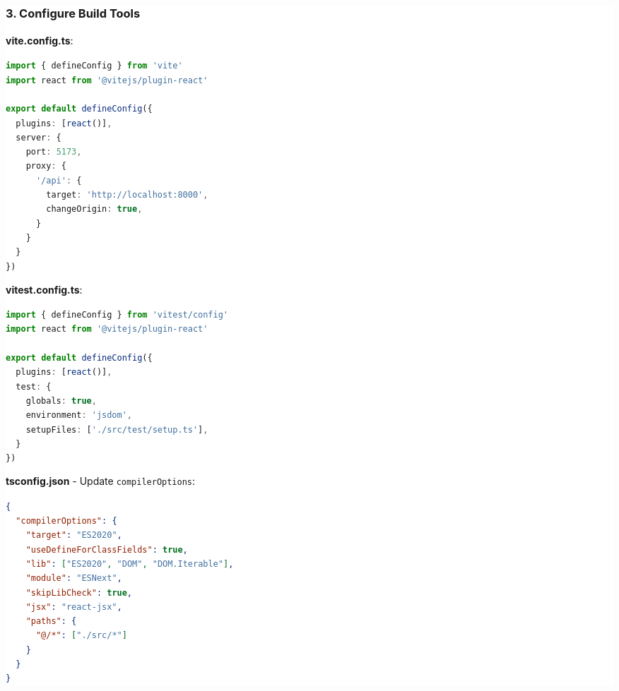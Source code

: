 ### 3. Configure Build Tools

**vite.config.ts**:
```typescript
import { defineConfig } from 'vite'
import react from '@vitejs/plugin-react'

export default defineConfig({
  plugins: [react()],
  server: {
    port: 5173,
    proxy: {
      '/api': {
        target: 'http://localhost:8000',
        changeOrigin: true,
      }
    }
  }
})
```

**vitest.config.ts**:
```typescript
import { defineConfig } from 'vitest/config'
import react from '@vitejs/plugin-react'

export default defineConfig({
  plugins: [react()],
  test: {
    globals: true,
    environment: 'jsdom',
    setupFiles: ['./src/test/setup.ts'],
  }
})
```

**tsconfig.json** - Update `compilerOptions`:
```json
{
  "compilerOptions": {
    "target": "ES2020",
    "useDefineForClassFields": true,
    "lib": ["ES2020", "DOM", "DOM.Iterable"],
    "module": "ESNext",
    "skipLibCheck": true,
    "jsx": "react-jsx",
    "paths": {
      "@/*": ["./src/*"]
    }
  }
}
```
